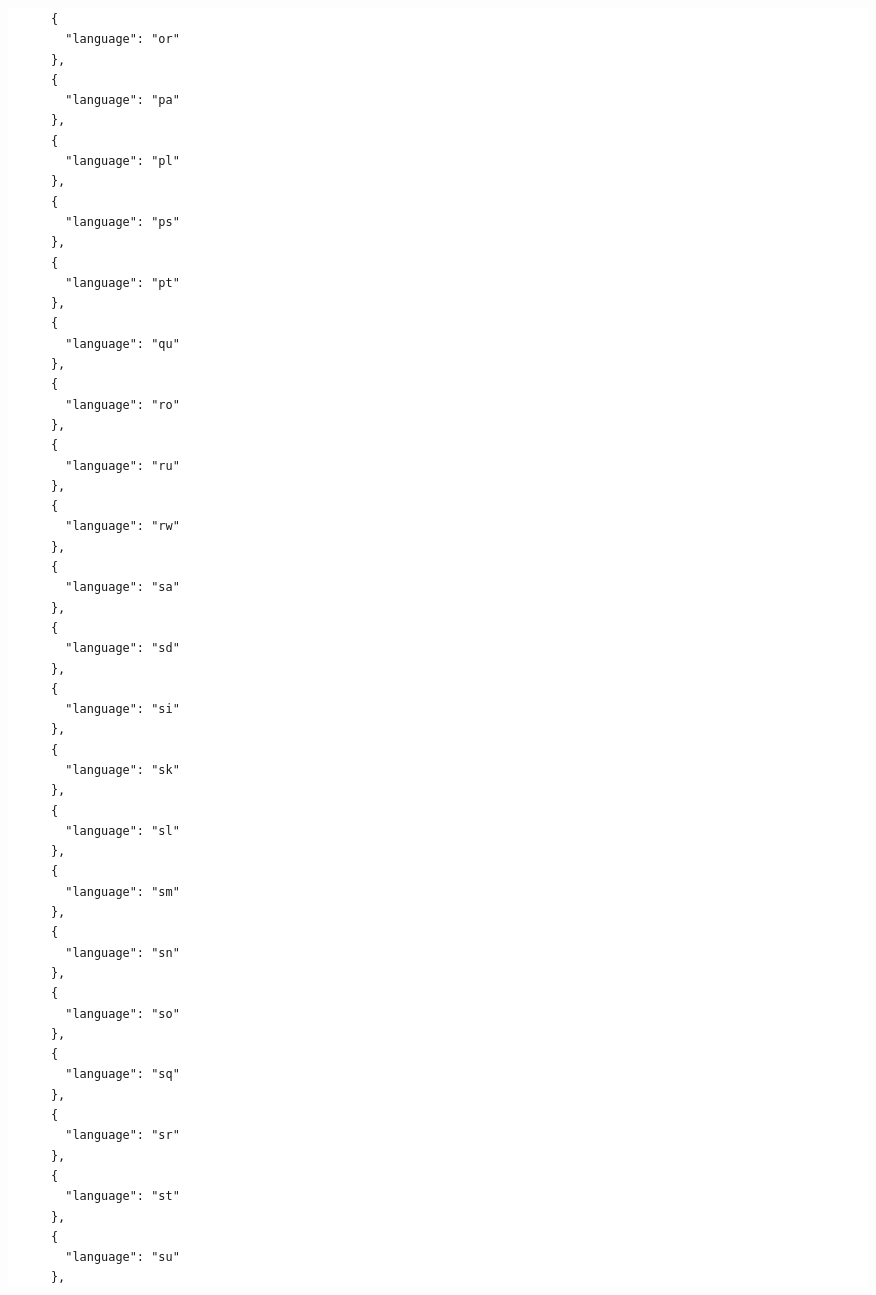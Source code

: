 ```
      {
        "language": "or"
      },
      {
        "language": "pa"
      },
      {
        "language": "pl"
      },
      {
        "language": "ps"
      },
      {
        "language": "pt"
      },
      {
        "language": "qu"
      },
      {
        "language": "ro"
      },
      {
        "language": "ru"
      },
      {
        "language": "rw"
      },
      {
        "language": "sa"
      },
      {
        "language": "sd"
      },
      {
        "language": "si"
      },
      {
        "language": "sk"
      },
      {
        "language": "sl"
      },
      {
        "language": "sm"
      },
      {
        "language": "sn"
      },
      {
        "language": "so"
      },
      {
        "language": "sq"
      },
      {
        "language": "sr"
      },
      {
        "language": "st"
      },
      {
        "language": "su"
      },
```